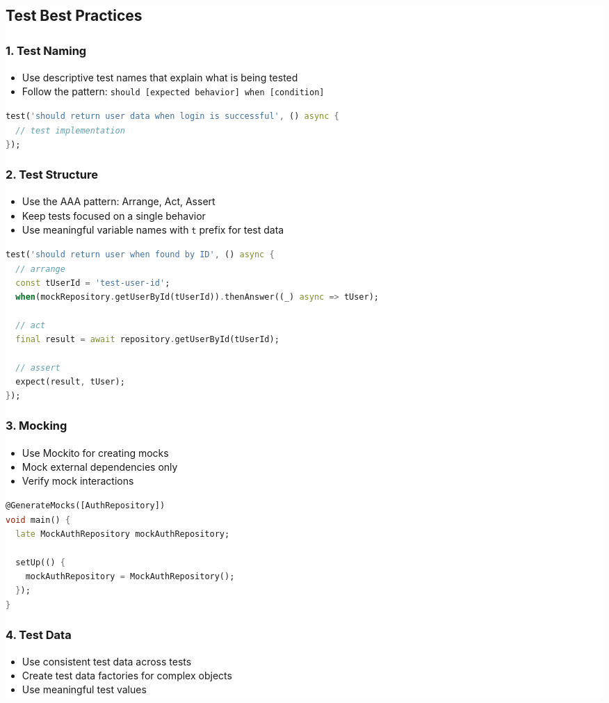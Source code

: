 ## Test Best Practices

### 1. Test Naming
- Use descriptive test names that explain what is being tested
- Follow the pattern: `should [expected behavior] when [condition]`

```dart
test('should return user data when login is successful', () async {
  // test implementation
});
```

### 2. Test Structure
- Use the AAA pattern: Arrange, Act, Assert
- Keep tests focused on a single behavior
- Use meaningful variable names with `t` prefix for test data

```dart
test('should return user when found by ID', () async {
  // arrange
  const tUserId = 'test-user-id';
  when(mockRepository.getUserById(tUserId)).thenAnswer((_) async => tUser);

  // act
  final result = await repository.getUserById(tUserId);

  // assert
  expect(result, tUser);
});
```

### 3. Mocking
- Use Mockito for creating mocks
- Mock external dependencies only
- Verify mock interactions

```dart
@GenerateMocks([AuthRepository])
void main() {
  late MockAuthRepository mockAuthRepository;
  
  setUp(() {
    mockAuthRepository = MockAuthRepository();
  });
}
```

### 4. Test Data
- Use consistent test data across tests
- Create test data factories for complex objects
- Use meaningful test values
